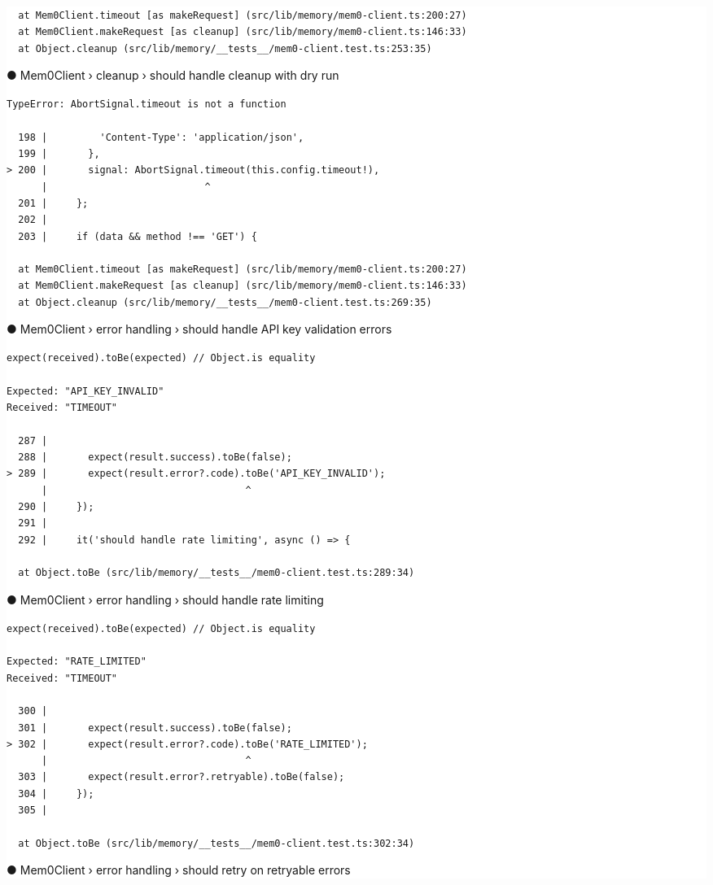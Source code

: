       at Mem0Client.timeout [as makeRequest] (src/lib/memory/mem0-client.ts:200:27)
      at Mem0Client.makeRequest [as cleanup] (src/lib/memory/mem0-client.ts:146:33)
      at Object.cleanup (src/lib/memory/__tests__/mem0-client.test.ts:253:35)

  ● Mem0Client › cleanup › should handle cleanup with dry run

    TypeError: AbortSignal.timeout is not a function

      198 |         'Content-Type': 'application/json',
      199 |       },
    > 200 |       signal: AbortSignal.timeout(this.config.timeout!),
          |                           ^
      201 |     };
      202 |
      203 |     if (data && method !== 'GET') {

      at Mem0Client.timeout [as makeRequest] (src/lib/memory/mem0-client.ts:200:27)
      at Mem0Client.makeRequest [as cleanup] (src/lib/memory/mem0-client.ts:146:33)
      at Object.cleanup (src/lib/memory/__tests__/mem0-client.test.ts:269:35)

  ● Mem0Client › error handling › should handle API key validation errors

    expect(received).toBe(expected) // Object.is equality

    Expected: "API_KEY_INVALID"
    Received: "TIMEOUT"

      287 |
      288 |       expect(result.success).toBe(false);
    > 289 |       expect(result.error?.code).toBe('API_KEY_INVALID');
          |                                  ^
      290 |     });
      291 |
      292 |     it('should handle rate limiting', async () => {

      at Object.toBe (src/lib/memory/__tests__/mem0-client.test.ts:289:34)

  ● Mem0Client › error handling › should handle rate limiting

    expect(received).toBe(expected) // Object.is equality

    Expected: "RATE_LIMITED"
    Received: "TIMEOUT"

      300 |
      301 |       expect(result.success).toBe(false);
    > 302 |       expect(result.error?.code).toBe('RATE_LIMITED');
          |                                  ^
      303 |       expect(result.error?.retryable).toBe(false);
      304 |     });
      305 |

      at Object.toBe (src/lib/memory/__tests__/mem0-client.test.ts:302:34)

  ● Mem0Client › error handling › should retry on retryable errors
